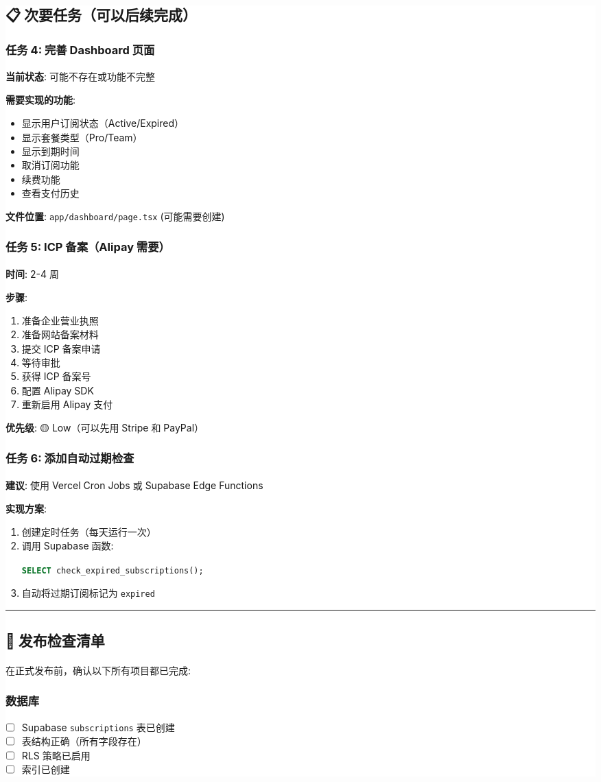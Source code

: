 ## 📋 次要任务（可以后续完成）

### 任务 4: 完善 Dashboard 页面

**当前状态**: 可能不存在或功能不完整

**需要实现的功能**:
- 显示用户订阅状态（Active/Expired）
- 显示套餐类型（Pro/Team）
- 显示到期时间
- 取消订阅功能
- 续费功能
- 查看支付历史

**文件位置**: `app/dashboard/page.tsx` (可能需要创建)

### 任务 5: ICP 备案（Alipay 需要）

**时间**: 2-4 周

**步骤**:
1. 准备企业营业执照
2. 准备网站备案材料
3. 提交 ICP 备案申请
4. 等待审批
5. 获得 ICP 备案号
6. 配置 Alipay SDK
7. 重新启用 Alipay 支付

**优先级**: 🟡 Low（可以先用 Stripe 和 PayPal）

### 任务 6: 添加自动过期检查

**建议**: 使用 Vercel Cron Jobs 或 Supabase Edge Functions

**实现方案**:
1. 创建定时任务（每天运行一次）
2. 调用 Supabase 函数:
   ```sql
   SELECT check_expired_subscriptions();
   ```
3. 自动将过期订阅标记为 `expired`

---

## 🎯 发布检查清单

在正式发布前，确认以下所有项目都已完成:

### 数据库
- [ ] Supabase `subscriptions` 表已创建
- [ ] 表结构正确（所有字段存在）
- [ ] RLS 策略已启用
- [ ] 索引已创建

